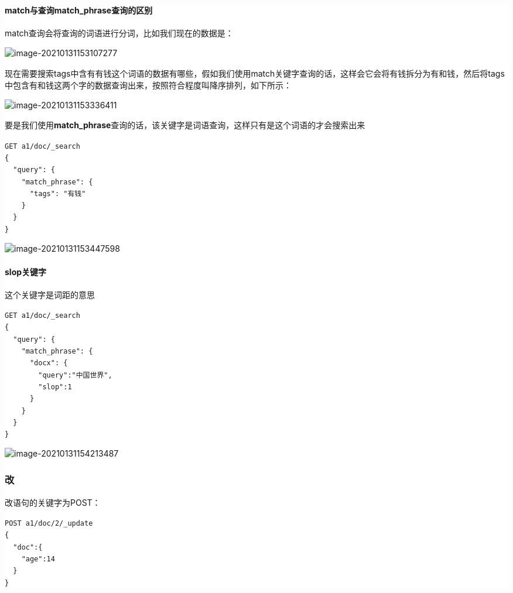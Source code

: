 

#### match与查询match_phrase查询的区别

match查询会将查询的词语进行分词，比如我们现在的数据是：

![image-20210131153107277](https://gitee.com/yxinmiracle/pic/raw/master/20210131153107.png)

现在需要搜索tags中含有有钱这个词语的数据有哪些，假如我们使用match关键字查询的话，这样会它会将有钱拆分为有和钱，然后将tags中包含有和钱这两个字的数据查询出来，按照符合程度叫降序排列，如下所示：

![image-20210131153336411](https://gitee.com/yxinmiracle/pic/raw/master/20210131153336.png)

要是我们使用**match_phrase**查询的话，该关键字是词语查询，这样只有是这个词语的才会搜索出来

```
GET a1/doc/_search
{
  "query": {
    "match_phrase": {
      "tags": "有钱"
    }
  }
}
```

![image-20210131153447598](https://gitee.com/yxinmiracle/pic/raw/master/20210131153447.png)

#### slop关键字

这个关键字是词距的意思

```
GET a1/doc/_search
{
  "query": {
    "match_phrase": {
      "docx": {
        "query":"中国世界",
        "slop":1
      }
    }
  }
}
```

![image-20210131154213487](https://gitee.com/yxinmiracle/pic/raw/master/20210131154213.png)

### 改

改语句的关键字为POST：

```tiki wiki
POST a1/doc/2/_update
{
  "doc":{
    "age":14
  }
}
```
